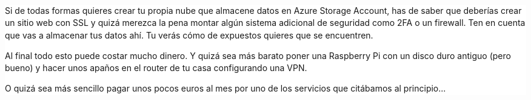 Si de todas formas quieres crear tu propia nube que almacene datos en Azure Storage Account, has de saber que deberías crear un sitio web con SSL y quizá merezca la pena montar algún sistema adicional de seguridad como 2FA o un firewall. Ten en cuenta que vas a almacenar tus datos ahí. Tu verás cómo de expuestos quieres que se encuentren.

Al final todo esto puede costar mucho dinero. Y quizá sea más barato poner una Raspberry Pi con un disco duro antiguo (pero bueno) y hacer unos apaños en el router de tu casa configurando una VPN.

O quizá sea más sencillo pagar unos pocos euros al mes por uno de los servicios que citábamos al principio...